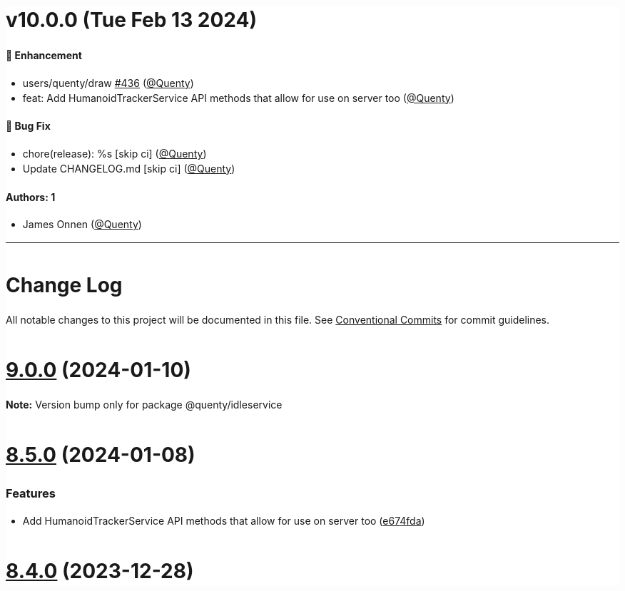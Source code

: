 # v10.0.0 (Tue Feb 13 2024)

#### 🚀 Enhancement

- users/quenty/draw [#436](https://github.com/Quenty/NevermoreEngine/pull/436) ([@Quenty](https://github.com/Quenty))
- feat: Add HumanoidTrackerService API methods that allow for use on server too ([@Quenty](https://github.com/Quenty))

#### 🐛 Bug Fix

- chore(release): %s \[skip ci\] ([@Quenty](https://github.com/Quenty))
- Update CHANGELOG.md \[skip ci\] ([@Quenty](https://github.com/Quenty))

#### Authors: 1

- James Onnen ([@Quenty](https://github.com/Quenty))

---

# Change Log

All notable changes to this project will be documented in this file.
See [Conventional Commits](https://conventionalcommits.org) for commit guidelines.

# [9.0.0](https://github.com/Quenty/NevermoreEngine/compare/@quenty/idleservice@8.5.0...@quenty/idleservice@9.0.0) (2024-01-10)

**Note:** Version bump only for package @quenty/idleservice





# [8.5.0](https://github.com/Quenty/NevermoreEngine/compare/@quenty/idleservice@8.4.0...@quenty/idleservice@8.5.0) (2024-01-08)


### Features

* Add HumanoidTrackerService API methods that allow for use on server too ([e674fda](https://github.com/Quenty/NevermoreEngine/commit/e674fda95746f87e052da7087aea298084dfb381))





# [8.4.0](https://github.com/Quenty/NevermoreEngine/compare/@quenty/idleservice@8.3.0...@quenty/idleservice@8.4.0) (2023-12-28)
